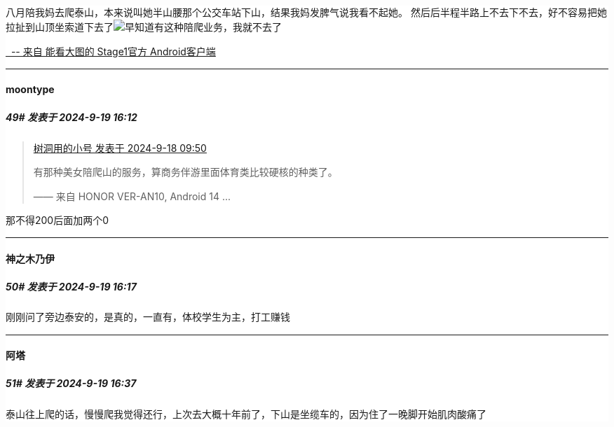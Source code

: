 八月陪我妈去爬泰山，本来说叫她半山腰那个公交车站下山，结果我妈发脾气说我看不起她。
然后后半程半路上不去下不去，好不容易把她拉扯到山顶坐索道下去了<img src="https://static.saraba1st.com/image/smiley/face2017/018.png" referrerpolicy="no-referrer">早知道有这种陪爬业务，我就不去了

[  -- 来自 能看大图的 Stage1官方 Android客户端](https://www.coolapk.com/apk/140634)


*****

####  moontype  
##### 49#       发表于 2024-9-19 16:12

<blockquote><a href="httphttps://bbs.saraba1st.com/2b/forum.php?mod=redirect&amp;goto=findpost&amp;pid=66232748&amp;ptid=2199758" target="_blank">树洞用的小号 发表于 2024-9-18 09:50</a>

有那种美女陪爬山的服务，算商务伴游里面体育类比较硬核的种类了。

—— 来自 HONOR VER-AN10, Android 14 ...</blockquote>
那不得200后面加两个0


*****

####  神之木乃伊  
##### 50#       发表于 2024-9-19 16:17

刚刚问了旁边泰安的，是真的，一直有，体校学生为主，打工赚钱


*****

####  阿塔  
##### 51#       发表于 2024-9-19 16:37

泰山往上爬的话，慢慢爬我觉得还行，上次去大概十年前了，下山是坐缆车的，因为住了一晚脚开始肌肉酸痛了


